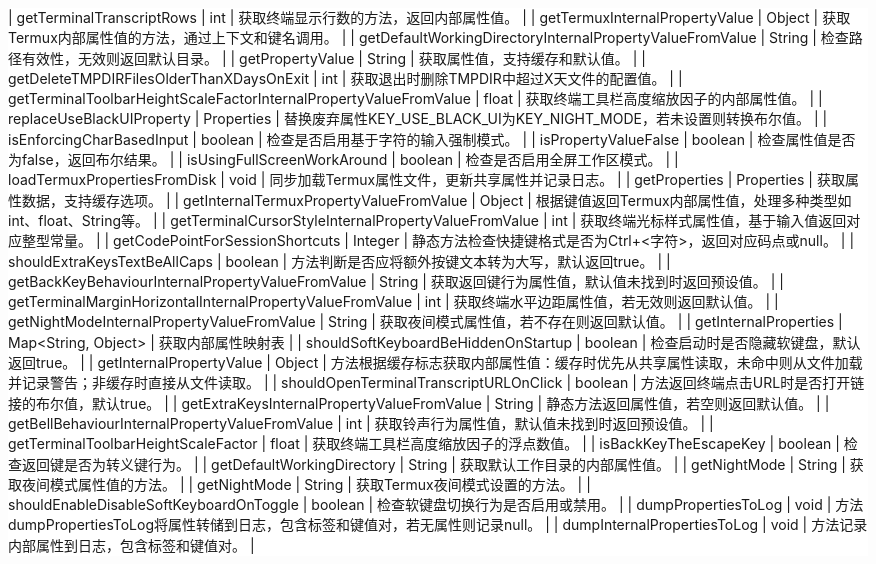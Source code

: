 | getTerminalTranscriptRows | int | 获取终端显示行数的方法，返回内部属性值。 |
| getTermuxInternalPropertyValue | Object | 获取Termux内部属性值的方法，通过上下文和键名调用。 |
| getDefaultWorkingDirectoryInternalPropertyValueFromValue | String | 检查路径有效性，无效则返回默认目录。 |
| getPropertyValue | String | 获取属性值，支持缓存和默认值。 |
| getDeleteTMPDIRFilesOlderThanXDaysOnExit | int | 获取退出时删除TMPDIR中超过X天文件的配置值。 |
| getTerminalToolbarHeightScaleFactorInternalPropertyValueFromValue | float | 获取终端工具栏高度缩放因子的内部属性值。 |
| replaceUseBlackUIProperty | Properties | 替换废弃属性KEY_USE_BLACK_UI为KEY_NIGHT_MODE，若未设置则转换布尔值。 |
| isEnforcingCharBasedInput | boolean | 检查是否启用基于字符的输入强制模式。 |
| isPropertyValueFalse | boolean | 检查属性值是否为false，返回布尔结果。 |
| isUsingFullScreenWorkAround | boolean | 检查是否启用全屏工作区模式。 |
| loadTermuxPropertiesFromDisk | void | 同步加载Termux属性文件，更新共享属性并记录日志。 |
| getProperties | Properties | 获取属性数据，支持缓存选项。 |
| getInternalTermuxPropertyValueFromValue | Object | 根据键值返回Termux内部属性值，处理多种类型如int、float、String等。 |
| getTerminalCursorStyleInternalPropertyValueFromValue | int | 获取终端光标样式属性值，基于输入值返回对应整型常量。 |
| getCodePointForSessionShortcuts | Integer | 静态方法检查快捷键格式是否为Ctrl+<字符>，返回对应码点或null。 |
| shouldExtraKeysTextBeAllCaps | boolean | 方法判断是否应将额外按键文本转为大写，默认返回true。 |
| getBackKeyBehaviourInternalPropertyValueFromValue | String | 获取返回键行为属性值，默认值未找到时返回预设值。 |
| getTerminalMarginHorizontalInternalPropertyValueFromValue | int | 获取终端水平边距属性值，若无效则返回默认值。 |
| getNightModeInternalPropertyValueFromValue | String | 获取夜间模式属性值，若不存在则返回默认值。 |
| getInternalProperties | Map<String, Object> | 获取内部属性映射表 |
| shouldSoftKeyboardBeHiddenOnStartup | boolean | 检查启动时是否隐藏软键盘，默认返回true。 |
| getInternalPropertyValue | Object | 方法根据缓存标志获取内部属性值：缓存时优先从共享属性读取，未命中则从文件加载并记录警告；非缓存时直接从文件读取。 |
| shouldOpenTerminalTranscriptURLOnClick | boolean | 方法返回终端点击URL时是否打开链接的布尔值，默认true。 |
| getExtraKeysInternalPropertyValueFromValue | String | 静态方法返回属性值，若空则返回默认值。 |
| getBellBehaviourInternalPropertyValueFromValue | int | 获取铃声行为属性值，默认值未找到时返回预设值。 |
| getTerminalToolbarHeightScaleFactor | float | 获取终端工具栏高度缩放因子的浮点数值。 |
| isBackKeyTheEscapeKey | boolean | 检查返回键是否为转义键行为。 |
| getDefaultWorkingDirectory | String | 获取默认工作目录的内部属性值。 |
| getNightMode | String | 获取夜间模式属性值的方法。 |
| getNightMode | String | 获取Termux夜间模式设置的方法。 |
| shouldEnableDisableSoftKeyboardOnToggle | boolean | 检查软键盘切换行为是否启用或禁用。 |
| dumpPropertiesToLog | void | 方法dumpPropertiesToLog将属性转储到日志，包含标签和键值对，若无属性则记录null。 |
| dumpInternalPropertiesToLog | void | 方法记录内部属性到日志，包含标签和键值对。 |





